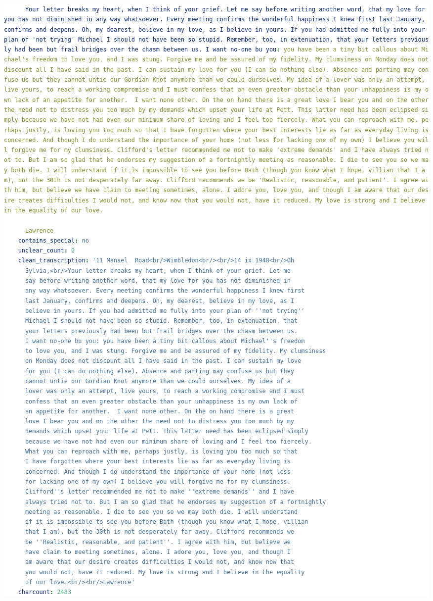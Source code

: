 ```yaml
      Your letter breaks my heart, when I think of your grief. Let me say before writing another word, that my love for you has not diminished in any way whatsoever. Every meeting confirms the wonderful happiness I knew first last January, confirms and deepens. Oh, my dearest, believe in my love, as I believe in yours. If you had admitted me fully into your plan of 'not trying' Michael I should not have been so stupid. Remember, too, in extenuation, that your letters previously had been but frail bridges over the chasm between us. I want no-one bu you: you have been a tiny bit callous about Michael's freedom to love you, and I was stung. Forgive me and be assured of my fidelity. My clumsiness on Monday does not discount all I have said in the past. I can sustain my love for you (I can do nothing else). Absence and parting may confuse us but they cannot untie our Gordian Knot anymore than we could ourselves. My idea of a lover was only an attempt, live yours, to reach a working compromise and I must confess that an even greater obstacle than your unhappiness is my own lack of an appetite for another.  I want none other. On the on hand there is a great love I bear you and on the other the need not to distress you too much by my demands which upset your life at Pett. This latter need has been eclipsed simply because we have not had even our minimum share of loving and I feel too fiercely. What you can reproach with me, perhaps justly, is loving you too much so that I have forgotten where your best interests lie as far as everyday living is concerned. And though I do understand the importance of your home (not less for lacking one of my own) I believe you will forgive me for my clumsiness. Clifford's letter recommended me not to make 'extreme demands' and I have always tried not to. But I am so glad that he endorses my suggestion of a fortnightly meeting as reasonable. I die to see you so we may both die. I will understand if it is impossible to see you before Bath (though you know what I hope, villian that I am), but the 30th is not desperately far away. Clifford recommends we be 'Realistic, reasonable, and patient'. I agree with him, but believe we have claim to meeting sometimes, alone. I adore you, love you, and though I am aware that our desire creates difficulties I would not, and know now that you would not, have it reduced. My love is strong and I believe in the equality of our love.

      Lawrence
    contains_special: no
    unclear_count: 0
    clean_transcription: '11 Mansel  Road<br/>Wimbledon<br/><br/>14 ix 1948<br/>Oh
      Sylvia,<br/>Your letter breaks my heart, when I think of your grief. Let me
      say before writing another word, that my love for you has not diminished in
      any way whatsoever. Every meeting confirms the wonderful happiness I knew first
      last January, confirms and deepens. Oh, my dearest, believe in my love, as I
      believe in yours. If you had admitted me fully into your plan of ''not trying''
      Michael I should not have been so stupid. Remember, too, in extenuation, that
      your letters previously had been but frail bridges over the chasm between us.
      I want no-one bu you: you have been a tiny bit callous about Michael''s freedom
      to love you, and I was stung. Forgive me and be assured of my fidelity. My clumsiness
      on Monday does not discount all I have said in the past. I can sustain my love
      for you (I can do nothing else). Absence and parting may confuse us but they
      cannot untie our Gordian Knot anymore than we could ourselves. My idea of a
      lover was only an attempt, live yours, to reach a working compromise and I must
      confess that an even greater obstacle than your unhappiness is my own lack of
      an appetite for another.  I want none other. On the on hand there is a great
      love I bear you and on the other the need not to distress you too much by my
      demands which upset your life at Pett. This latter need has been eclipsed simply
      because we have not had even our minimum share of loving and I feel too fiercely.
      What you can reproach with me, perhaps justly, is loving you too much so that
      I have forgotten where your best interests lie as far as everyday living is
      concerned. And though I do understand the importance of your home (not less
      for lacking one of my own) I believe you will forgive me for my clumsiness.
      Clifford''s letter recommended me not to make ''extreme demands'' and I have
      always tried not to. But I am so glad that he endorses my suggestion of a fortnightly
      meeting as reasonable. I die to see you so we may both die. I will understand
      if it is impossible to see you before Bath (though you know what I hope, villian
      that I am), but the 30th is not desperately far away. Clifford recommends we
      be ''Realistic, reasonable, and patient''. I agree with him, but believe we
      have claim to meeting sometimes, alone. I adore you, love you, and though I
      am aware that our desire creates difficulties I would not, and know now that
      you would not, have it reduced. My love is strong and I believe in the equality
      of our love.<br/><br/>Lawrence'
    charcount: 2483
```